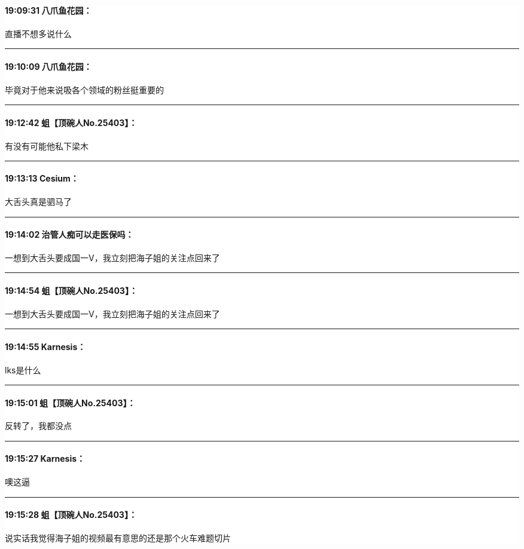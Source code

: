 #### 19:09:31  八爪鱼花园：

直播不想多说什么

*****

#### 19:10:09  八爪鱼花园：

毕竟对于他来说吸各个领域的粉丝挺重要的

*****

#### 19:12:42  蛆【顶碗人No.25403】：

有没有可能他私下梁木

*****

#### 19:13:13  Cesium：

大舌头真是驷马了

*****

#### 19:14:02  治管人痴可以走医保吗：

一想到大舌头要成国一V，我立刻把海子姐的关注点回来了

*****

#### 19:14:54  蛆【顶碗人No.25403】：

一想到大舌头要成国一V，我立刻把海子姐的关注点回来了

*****

#### 19:14:55  Karnesis：

lks是什么

*****

#### 19:15:01  蛆【顶碗人No.25403】：

反转了，我都没点

*****

#### 19:15:27  Karnesis：

噢这逼

*****

#### 19:15:28  蛆【顶碗人No.25403】：

说实话我觉得海子姐的视频最有意思的还是那个火车难题切片
